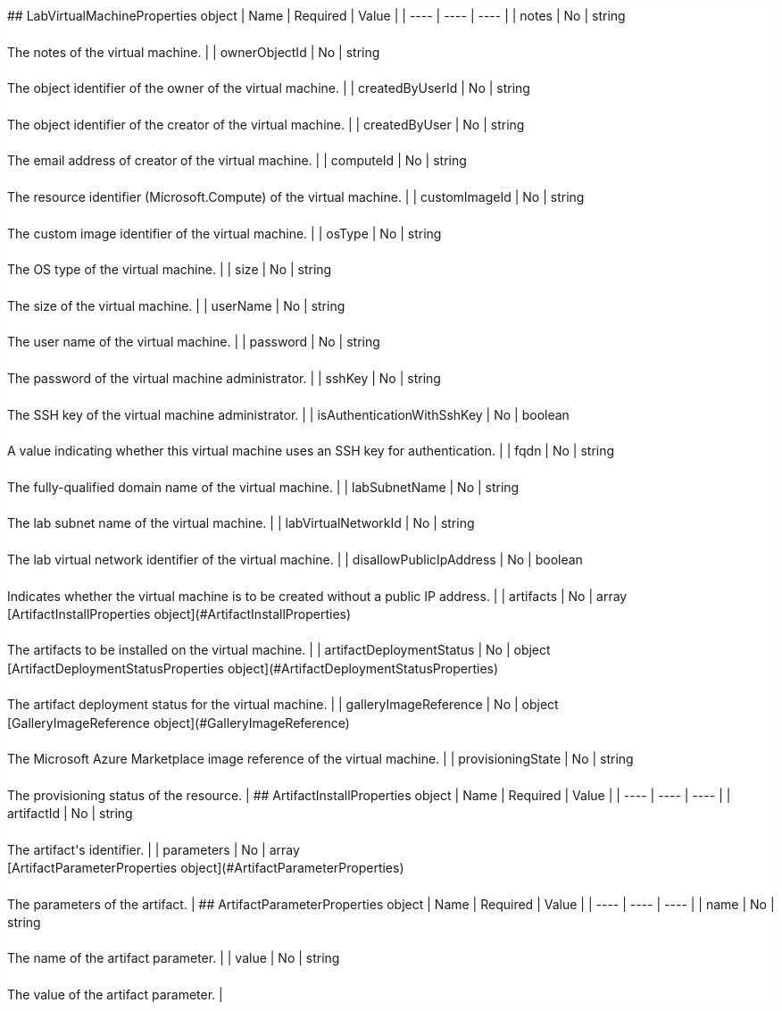 
<a id="LabVirtualMachineProperties" />
## LabVirtualMachineProperties object
|  Name | Required | Value |
|  ---- | ---- | ---- |
|  notes | No | string<br /><br />The notes of the virtual machine. |
|  ownerObjectId | No | string<br /><br />The object identifier of the owner of the virtual machine. |
|  createdByUserId | No | string<br /><br />The object identifier of the creator of the virtual machine. |
|  createdByUser | No | string<br /><br />The email address of creator of the virtual machine. |
|  computeId | No | string<br /><br />The resource identifier (Microsoft.Compute) of the virtual machine. |
|  customImageId | No | string<br /><br />The custom image identifier of the virtual machine. |
|  osType | No | string<br /><br />The OS type of the virtual machine. |
|  size | No | string<br /><br />The size of the virtual machine. |
|  userName | No | string<br /><br />The user name of the virtual machine. |
|  password | No | string<br /><br />The password of the virtual machine administrator. |
|  sshKey | No | string<br /><br />The SSH key of the virtual machine administrator. |
|  isAuthenticationWithSshKey | No | boolean<br /><br />A value indicating whether this virtual machine uses an SSH key for authentication. |
|  fqdn | No | string<br /><br />The fully-qualified domain name of the virtual machine. |
|  labSubnetName | No | string<br /><br />The lab subnet name of the virtual machine. |
|  labVirtualNetworkId | No | string<br /><br />The lab virtual network identifier of the virtual machine. |
|  disallowPublicIpAddress | No | boolean<br /><br />Indicates whether the virtual machine is to be created without a public IP address. |
|  artifacts | No | array<br />[ArtifactInstallProperties object](#ArtifactInstallProperties)<br /><br />The artifacts to be installed on the virtual machine. |
|  artifactDeploymentStatus | No | object<br />[ArtifactDeploymentStatusProperties object](#ArtifactDeploymentStatusProperties)<br /><br />The artifact deployment status for the virtual machine. |
|  galleryImageReference | No | object<br />[GalleryImageReference object](#GalleryImageReference)<br /><br />The Microsoft Azure Marketplace image reference of the virtual machine. |
|  provisioningState | No | string<br /><br />The provisioning status of the resource. |


<a id="ArtifactInstallProperties" />
## ArtifactInstallProperties object
|  Name | Required | Value |
|  ---- | ---- | ---- |
|  artifactId | No | string<br /><br />The artifact's identifier. |
|  parameters | No | array<br />[ArtifactParameterProperties object](#ArtifactParameterProperties)<br /><br />The parameters of the artifact. |


<a id="ArtifactParameterProperties" />
## ArtifactParameterProperties object
|  Name | Required | Value |
|  ---- | ---- | ---- |
|  name | No | string<br /><br />The name of the artifact parameter. |
|  value | No | string<br /><br />The value of the artifact parameter. |
